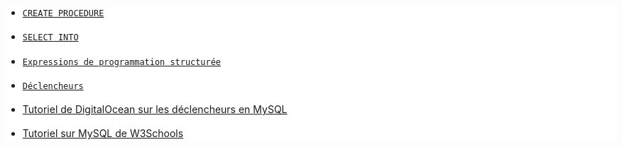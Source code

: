   * [`CREATE PROCEDURE`](https://mariadb.com/kb/en/create-procedure/)
  * [`SELECT INTO`](https://mariadb.com/kb/en/selectinto/)
  * [`Expressions de programmation structurée`](https://mariadb.com/kb/en/programmatic-compound-statements/)
  * [`Déclencheurs`](https://mariadb.com/kb/en/triggers/)

* [Tutoriel de DigitalOcean sur les déclencheurs en MySQL](https://www.digitalocean.com/community/tutorials/how-to-use-triggers-in-mysql#manipulating-data-with-before-insert-and-before-update-triggers)

* [Tutoriel sur MySQL de W3Schools](https://www.w3schools.com/MySQL/)